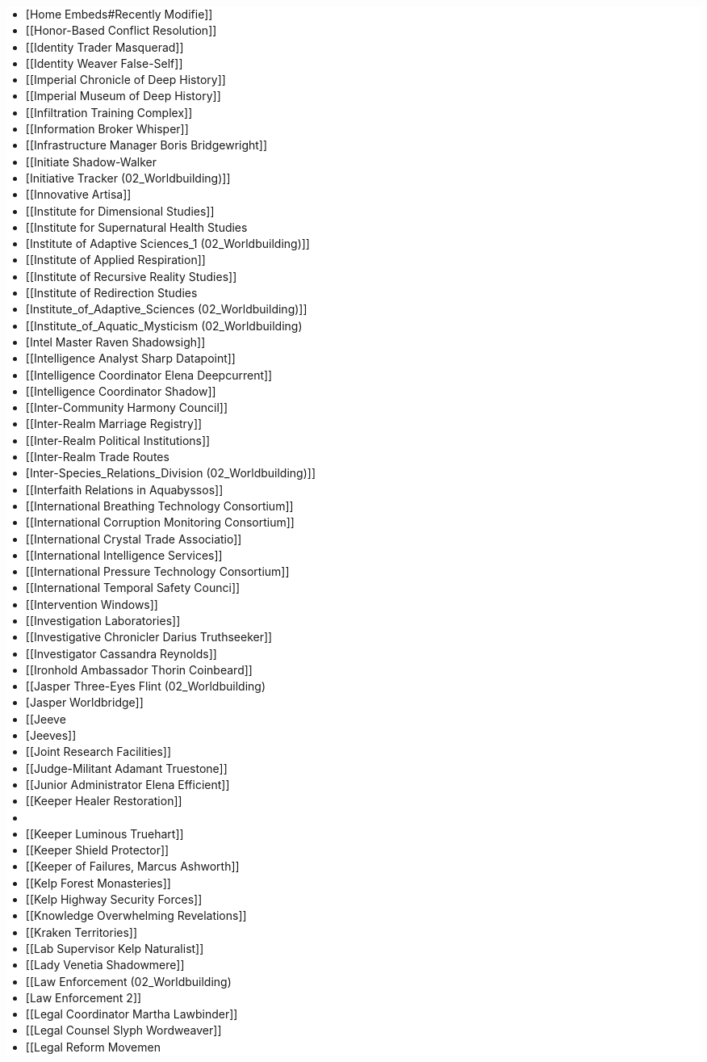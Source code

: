 - [Home Embeds#Recently Modifie]]
- [[Honor-Based Conflict Resolution]]
- [[Identity Trader Masquerad]]
- [[Identity Weaver False-Self]]
- [[Imperial Chronicle of Deep History]]
- [[Imperial Museum of Deep History]]
- [[Infiltration Training Complex]]
- [[Information Broker Whisper]]
- [[Infrastructure Manager Boris Bridgewright]]
- [[Initiate Shadow-Walker
- [Initiative Tracker (02_Worldbuilding)]]
- [[Innovative Artisa]]
- [[Institute for Dimensional Studies]]
- [[Institute for Supernatural Health Studies
- [Institute of Adaptive Sciences_1 (02_Worldbuilding)]]
- [[Institute of Applied Respiration]]
- [[Institute of Recursive Reality Studies]]
- [[Institute of Redirection Studies
- [Institute_of_Adaptive_Sciences (02_Worldbuilding)]]
- [[Institute_of_Aquatic_Mysticism (02_Worldbuilding)
- [Intel Master Raven Shadowsigh]]
- [[Intelligence Analyst Sharp Datapoint]]
- [[Intelligence Coordinator Elena Deepcurrent]]
- [[Intelligence Coordinator Shadow]]
- [[Inter-Community Harmony Council]]
- [[Inter-Realm Marriage Registry]]
- [[Inter-Realm Political Institutions]]
- [[Inter-Realm Trade Routes
- [Inter-Species_Relations_Division (02_Worldbuilding)]]
- [[Interfaith Relations in Aquabyssos]]
- [[International Breathing Technology Consortium]]
- [[International Corruption Monitoring Consortium]]
- [[International Crystal Trade Associatio]]
- [[International Intelligence Services]]
- [[International Pressure Technology Consortium]]
- [[International Temporal Safety Counci]]
- [[Intervention Windows]]
- [[Investigation Laboratories]]
- [[Investigative Chronicler Darius Truthseeker]]
- [[Investigator Cassandra Reynolds]]
- [[Ironhold Ambassador Thorin Coinbeard]]
- [[Jasper Three-Eyes Flint (02_Worldbuilding)
- [Jasper Worldbridge]]
- [[Jeeve
- [Jeeves]]
- [[Joint Research Facilities]]
- [[Judge-Militant Adamant Truestone]]
- [[Junior Administrator Elena Efficient]]
- [[Keeper Healer Restoration]]
-
- [[Keeper Luminous Truehart]]
- [[Keeper Shield Protector]]
- [[Keeper of Failures, Marcus Ashworth]]
- [[Kelp Forest Monasteries]]
- [[Kelp Highway Security Forces]]
- [[Knowledge Overwhelming Revelations]]
- [[Kraken Territories]]
- [[Lab Supervisor Kelp Naturalist]]
- [[Lady Venetia Shadowmere]]
- [[Law Enforcement (02_Worldbuilding)
- [Law Enforcement 2]]
- [[Legal Coordinator Martha Lawbinder]]
- [[Legal Counsel Slyph Wordweaver]]
- [[Legal Reform Movemen